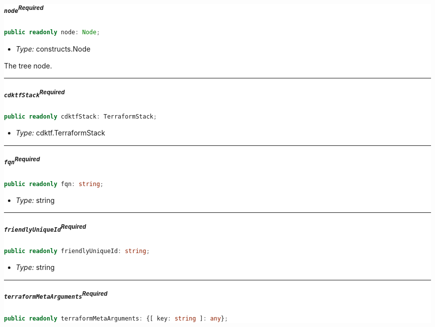 
##### `node`<sup>Required</sup> <a name="node" id="@cdktf/aws-cdk.vpnGatewayRoutePropagation.VpnGatewayRoutePropagation.property.node"></a>

```typescript
public readonly node: Node;
```

- *Type:* constructs.Node

The tree node.

---

##### `cdktfStack`<sup>Required</sup> <a name="cdktfStack" id="@cdktf/aws-cdk.vpnGatewayRoutePropagation.VpnGatewayRoutePropagation.property.cdktfStack"></a>

```typescript
public readonly cdktfStack: TerraformStack;
```

- *Type:* cdktf.TerraformStack

---

##### `fqn`<sup>Required</sup> <a name="fqn" id="@cdktf/aws-cdk.vpnGatewayRoutePropagation.VpnGatewayRoutePropagation.property.fqn"></a>

```typescript
public readonly fqn: string;
```

- *Type:* string

---

##### `friendlyUniqueId`<sup>Required</sup> <a name="friendlyUniqueId" id="@cdktf/aws-cdk.vpnGatewayRoutePropagation.VpnGatewayRoutePropagation.property.friendlyUniqueId"></a>

```typescript
public readonly friendlyUniqueId: string;
```

- *Type:* string

---

##### `terraformMetaArguments`<sup>Required</sup> <a name="terraformMetaArguments" id="@cdktf/aws-cdk.vpnGatewayRoutePropagation.VpnGatewayRoutePropagation.property.terraformMetaArguments"></a>

```typescript
public readonly terraformMetaArguments: {[ key: string ]: any};
```
